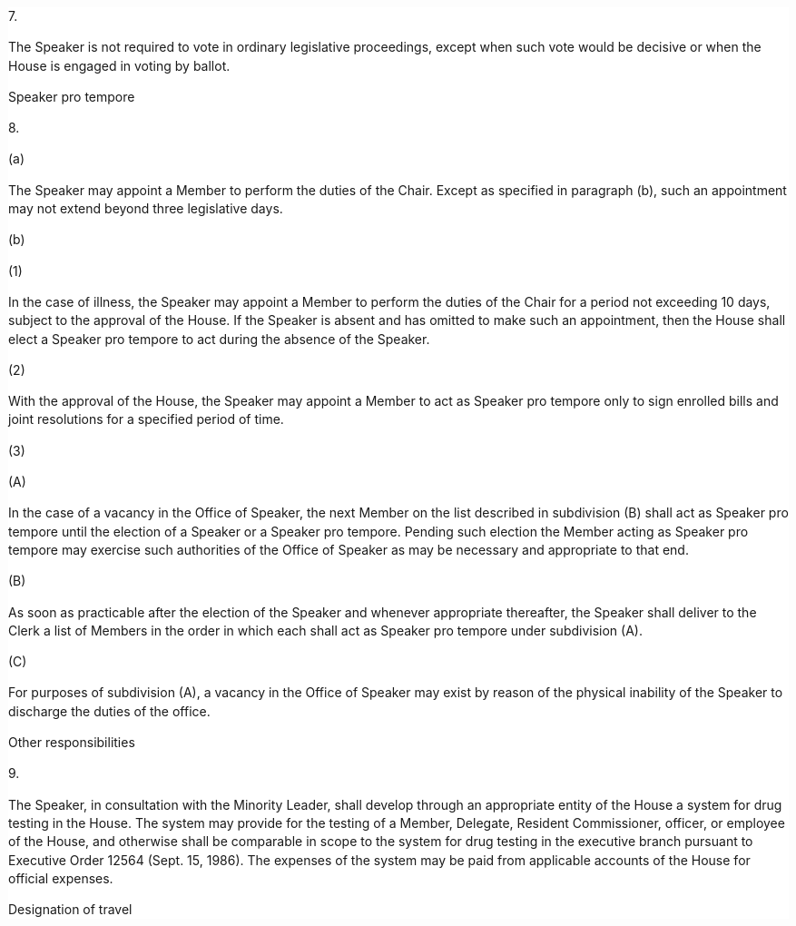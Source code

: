 7. 

The Speaker is not required to vote in ordinary legislative proceedings, except when such vote would be decisive or when the House is engaged in voting by ballot.

Speaker pro tempore

8. 

(a) 

The Speaker may appoint a Member to perform the duties of the Chair. Except as specified in paragraph (b), such an appointment may not extend beyond three legislative days.

(b)

(1) 

In the case of illness, the Speaker may appoint a Member to perform the duties of the Chair for a period not exceeding 10 days, subject to the approval of the House. If the Speaker is absent and has omitted to make such an appointment, then the House shall elect a Speaker pro tempore to act during the absence of the Speaker.

(2) 

With the approval of the House, the Speaker may appoint a Member to act as Speaker pro tempore only to sign enrolled bills and joint resolutions for a specified period of time.

(3)

(A) 

In the case of a vacancy in the Office of Speaker, the next Member on the list described in subdivision (B) shall act as Speaker pro tempore until the election of a Speaker or a Speaker pro tempore. Pending such election the Member acting as Speaker pro tempore may exercise such authorities of the Office of Speaker as may be necessary and appropriate to that end.

(B) 

As soon as practicable after the election of the Speaker and whenever appropriate thereafter, the Speaker shall deliver to the Clerk a list of Members in the order in which each shall act as Speaker pro tempore under subdivision (A).

(C) 

For purposes of subdivision (A), a vacancy in the Office of Speaker may exist by reason of the physical inability of the Speaker to discharge the duties of the office.

Other responsibilities

9. 

The Speaker, in consultation with the Minority Leader, shall develop through an appropriate entity of the House a system for drug testing in the House. The system may provide for the testing of a Member, Delegate, Resident Commissioner, officer, or employee of the House, and otherwise shall be comparable in scope to the system for drug testing in the executive branch pursuant to Executive Order 12564 (Sept. 15, 1986). The expenses of the system may be paid from applicable accounts of the House for official expenses.

Designation of travel
